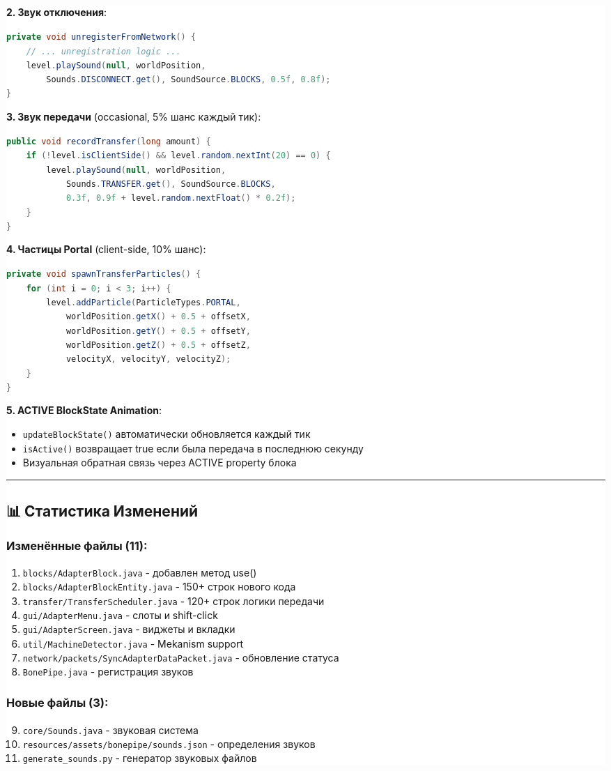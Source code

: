 **2. Звук отключения**:
```java
private void unregisterFromNetwork() {
    // ... unregistration logic ...
    level.playSound(null, worldPosition, 
        Sounds.DISCONNECT.get(), SoundSource.BLOCKS, 0.5f, 0.8f);
}
```

**3. Звук передачи** (occasional, 5% шанс каждый тик):
```java
public void recordTransfer(long amount) {
    if (!level.isClientSide() && level.random.nextInt(20) == 0) {
        level.playSound(null, worldPosition, 
            Sounds.TRANSFER.get(), SoundSource.BLOCKS, 
            0.3f, 0.9f + level.random.nextFloat() * 0.2f);
    }
}
```

**4. Частицы Portal** (client-side, 10% шанс):
```java
private void spawnTransferParticles() {
    for (int i = 0; i < 3; i++) {
        level.addParticle(ParticleTypes.PORTAL,
            worldPosition.getX() + 0.5 + offsetX,
            worldPosition.getY() + 0.5 + offsetY,
            worldPosition.getZ() + 0.5 + offsetZ,
            velocityX, velocityY, velocityZ);
    }
}
```

**5. ACTIVE BlockState Animation**:
- `updateBlockState()` автоматически обновляется каждый тик
- `isActive()` возвращает true если была передача в последнюю секунду
- Визуальная обратная связь через ACTIVE property блока

---

## 📊 Статистика Изменений

### Изменённые файлы (11):
1. `blocks/AdapterBlock.java` - добавлен метод use()
2. `blocks/AdapterBlockEntity.java` - 150+ строк нового кода
3. `transfer/TransferScheduler.java` - 120+ строк логики передачи
4. `gui/AdapterMenu.java` - слоты и shift-click
5. `gui/AdapterScreen.java` - виджеты и вкладки
6. `util/MachineDetector.java` - Mekanism support
7. `network/packets/SyncAdapterDataPacket.java` - обновление статуса
8. `BonePipe.java` - регистрация звуков

### Новые файлы (3):
9. `core/Sounds.java` - звуковая система
10. `resources/assets/bonepipe/sounds.json` - определения звуков
11. `generate_sounds.py` - генератор звуковых файлов
